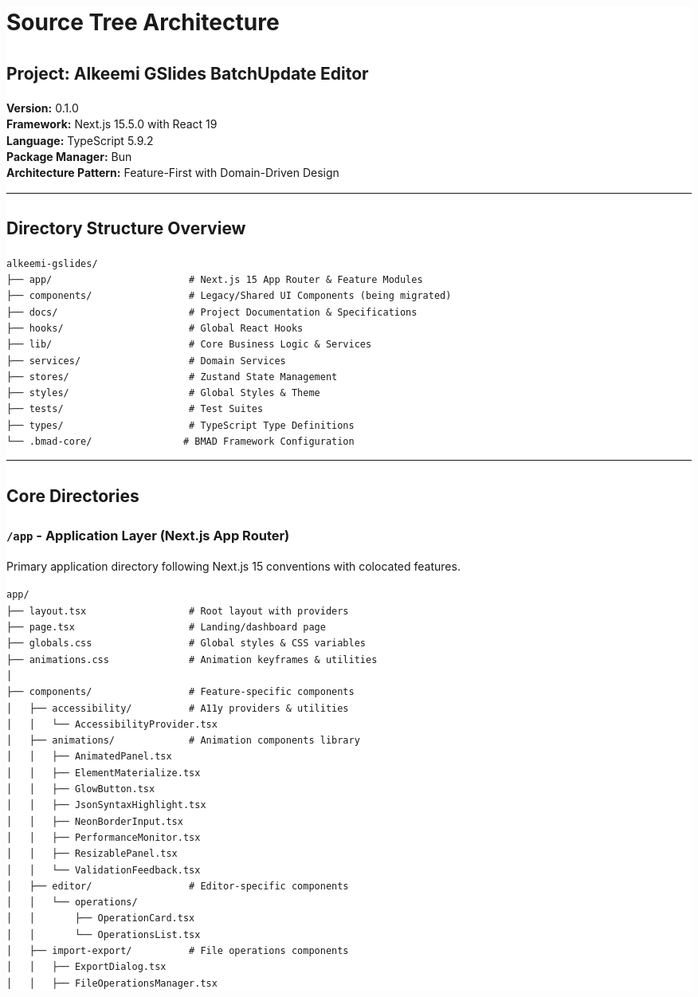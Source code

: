 # Source Tree Architecture

## Project: Alkeemi GSlides BatchUpdate Editor

**Version:** 0.1.0  
**Framework:** Next.js 15.5.0 with React 19  
**Language:** TypeScript 5.9.2  
**Package Manager:** Bun  
**Architecture Pattern:** Feature-First with Domain-Driven Design

---

## Directory Structure Overview

```
alkeemi-gslides/
├── app/                        # Next.js 15 App Router & Feature Modules
├── components/                 # Legacy/Shared UI Components (being migrated)
├── docs/                       # Project Documentation & Specifications
├── hooks/                      # Global React Hooks
├── lib/                        # Core Business Logic & Services
├── services/                   # Domain Services
├── stores/                     # Zustand State Management
├── styles/                     # Global Styles & Theme
├── tests/                      # Test Suites
├── types/                      # TypeScript Type Definitions
└── .bmad-core/                # BMAD Framework Configuration
```

---

## Core Directories

### `/app` - Application Layer (Next.js App Router)
Primary application directory following Next.js 15 conventions with colocated features.

```
app/
├── layout.tsx                  # Root layout with providers
├── page.tsx                    # Landing/dashboard page
├── globals.css                 # Global styles & CSS variables
├── animations.css              # Animation keyframes & utilities
│
├── components/                 # Feature-specific components
│   ├── accessibility/          # A11y providers & utilities
│   │   └── AccessibilityProvider.tsx
│   ├── animations/             # Animation components library
│   │   ├── AnimatedPanel.tsx
│   │   ├── ElementMaterialize.tsx
│   │   ├── GlowButton.tsx
│   │   ├── JsonSyntaxHighlight.tsx
│   │   ├── NeonBorderInput.tsx
│   │   ├── PerformanceMonitor.tsx
│   │   ├── ResizablePanel.tsx
│   │   └── ValidationFeedback.tsx
│   ├── editor/                 # Editor-specific components
│   │   └── operations/
│   │       ├── OperationCard.tsx
│   │       └── OperationsList.tsx
│   ├── import-export/          # File operations components
│   │   ├── ExportDialog.tsx
│   │   ├── FileOperationsManager.tsx
```